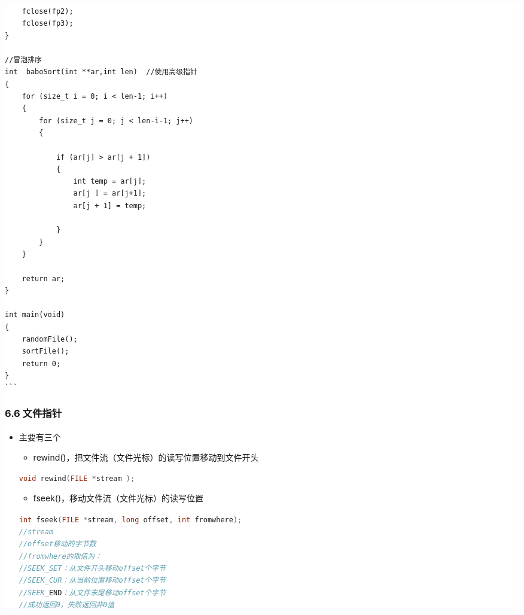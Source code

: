     
    	fclose(fp2);
    	fclose(fp3);
    }
    
    //冒泡排序
    int  baboSort(int **ar,int len)  //使用高级指针
    {
    	for (size_t i = 0; i < len-1; i++)
    	{
    		for (size_t j = 0; j < len-i-1; j++)
    		{
    			
    			if (ar[j] > ar[j + 1])
    			{
    				int temp = ar[j];
    				ar[j ] = ar[j+1];
    				ar[j + 1] = temp;
    
    			}
    		}
    	}
    
    	return ar;
    }
    
    int main(void)
    {
    	randomFile();
    	sortFile();
    	return 0;
    }
    ```

### 6.6 文件指针

* 主要有三个

    * rewind()，把文件流（文件光标）的读写位置移动到文件开头

    ```c
    void rewind(FILE *stream );
    ```

    * fseek()，移动文件流（文件光标）的读写位置

    ```c
    int fseek(FILE *stream, long offset, int fromwhere);
    //stream
    //offset移动的字节数
    //fromwhere的取值为：
    //SEEK_SET：从文件开头移动offset个字节
    //SEEK_CUR：从当前位置移动offset个字节
    //SEEK_END：从文件末尾移动offset个字节
    //成功返回0，失败返回非0值
    ```

